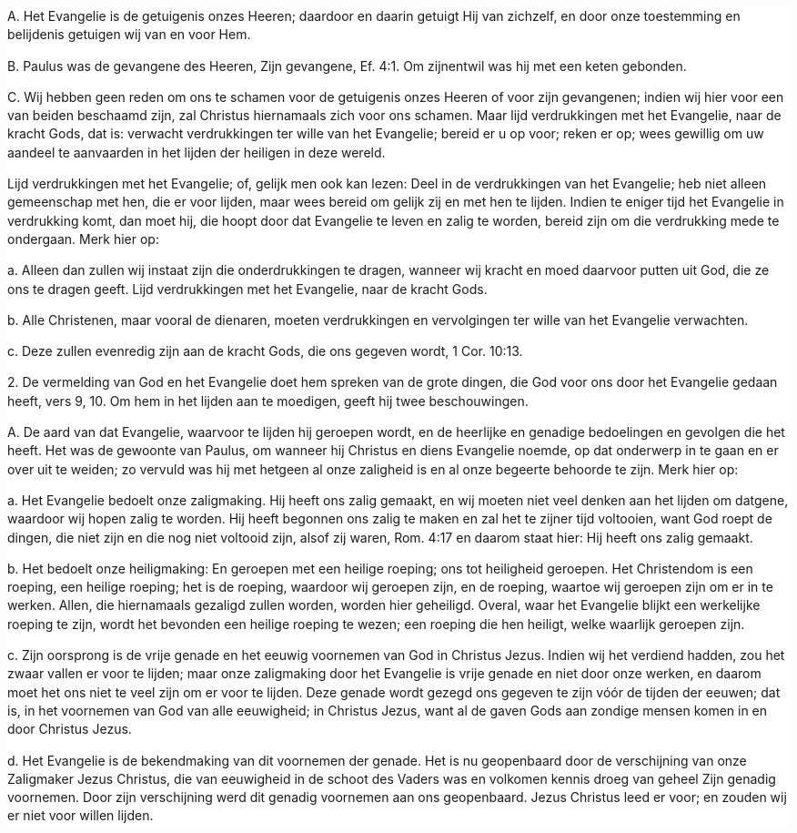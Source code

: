 A. Het Evangelie is de getuigenis onzes Heeren; daardoor en daarin getuigt Hij van zichzelf, en door onze toestemming en belijdenis getuigen wij van en voor Hem. 

B. Paulus was de gevangene des Heeren, Zijn gevangene, Ef. 4:1. Om zijnentwil was hij met een keten gebonden. 

C. Wij hebben geen reden om ons te schamen voor de getuigenis onzes Heeren of voor zijn gevangenen; indien wij hier voor een van beiden beschaamd zijn, zal Christus hiernamaals zich voor ons schamen. Maar lijd verdrukkingen met het Evangelie, naar de kracht Gods, dat is: verwacht verdrukkingen ter wille van het Evangelie; bereid er u op voor; reken er op; wees gewillig om uw aandeel te aanvaarden in het lijden der heiligen in deze wereld. 

Lijd verdrukkingen met het Evangelie; of, gelijk men ook kan lezen: Deel in de verdrukkingen van het Evangelie; heb niet alleen gemeenschap met hen, die er voor lijden, maar wees bereid om gelijk zij en met hen te lijden. Indien te eniger tijd het Evangelie in verdrukking komt, dan moet hij, die hoopt door dat Evangelie te leven en zalig te worden, bereid zijn om die verdrukking mede te ondergaan. Merk hier op: 

a. Alleen dan zullen wij instaat zijn die onderdrukkingen te dragen, wanneer wij kracht en moed daarvoor putten uit God, die ze ons te dragen geeft. Lijd verdrukkingen met het Evangelie, naar de kracht Gods. 

b. Alle Christenen, maar vooral de dienaren, moeten verdrukkingen en vervolgingen ter wille van het Evangelie verwachten. 

c. Deze zullen evenredig zijn aan de kracht Gods, die ons gegeven wordt, 1 Cor. 10:13. 

2\. De vermelding van God en het Evangelie doet hem spreken van de grote dingen, die God voor ons door het Evangelie gedaan heeft, vers 9, 10. Om hem in het lijden aan te moedigen, geeft hij twee beschouwingen. 

A. De aard van dat Evangelie, waarvoor te lijden hij geroepen wordt, en de heerlijke en genadige bedoelingen en gevolgen die het heeft. Het was de gewoonte van Paulus, om wanneer hij Christus en diens Evangelie noemde, op dat onderwerp in te gaan en er over uit te weiden; zo vervuld was hij met hetgeen al onze zaligheid is en al onze begeerte behoorde te zijn. Merk hier op: 

a. Het Evangelie bedoelt onze zaligmaking. Hij heeft ons zalig gemaakt, en wij moeten niet veel denken aan het lijden om datgene, waardoor wij hopen zalig te worden. Hij heeft begonnen ons zalig te maken en zal het te zijner tijd voltooien, want God roept de dingen, die niet zijn en die nog niet voltooid zijn, alsof zij waren, Rom. 4:17 en daarom staat hier: Hij heeft ons zalig gemaakt. 

b. Het bedoelt onze heiligmaking: En geroepen met een heilige roeping; ons tot heiligheid geroepen. Het Christendom is een roeping, een heilige roeping; het is de roeping, waardoor wij geroepen zijn, en de roeping, waartoe wij geroepen zijn om er in te werken. Allen, die hiernamaals gezaligd zullen worden, worden hier geheiligd. Overal, waar het Evangelie blijkt een werkelijke roeping te zijn, wordt het bevonden een heilige roeping te wezen; een roeping die hen heiligt, welke waarlijk geroepen zijn. 

c. Zijn oorsprong is de vrije genade en het eeuwig voornemen van God in Christus Jezus. Indien wij het verdiend hadden, zou het zwaar vallen er voor te lijden; maar onze zaligmaking door het Evangelie is vrije genade en niet door onze werken, en daarom moet het ons niet te veel zijn om er voor te lijden. Deze genade wordt gezegd ons gegeven te zijn vóór de tijden der eeuwen; dat is, in het voornemen van God van alle eeuwigheid; in Christus Jezus, want al de gaven Gods aan zondige mensen komen in en door Christus Jezus. 

d. Het Evangelie is de bekendmaking van dit voornemen der genade. Het is nu geopenbaard door de verschijning van onze Zaligmaker Jezus Christus, die van eeuwigheid in de schoot des Vaders was en volkomen kennis droeg van geheel Zijn genadig voornemen. Door zijn verschijning werd dit genadig voornemen aan ons geopenbaard. Jezus Christus leed er voor; en zouden wij er niet voor willen lijden. 
